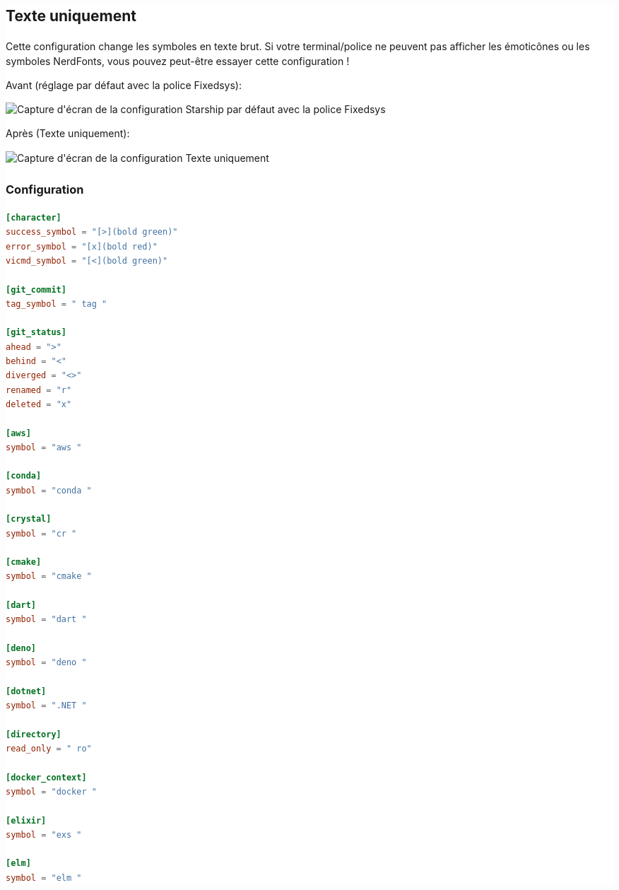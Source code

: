 ## Texte uniquement

Cette configuration change les symboles en texte brut. Si votre terminal/police ne peuvent pas afficher les émoticônes ou les symboles NerdFonts, vous pouvez peut-être essayer cette configuration !

Avant (réglage par défaut avec la police Fixedsys):

![Capture d'écran de la configuration Starship par défaut avec la police Fixedsys](/presets/plain-text-symbols-before.png)

Après (Texte uniquement):

![Capture d'écran de la configuration Texte uniquement](/presets/plain-text-symbols-after.png)

### Configuration

```toml
[character]
success_symbol = "[>](bold green)"
error_symbol = "[x](bold red)"
vicmd_symbol = "[<](bold green)"

[git_commit]
tag_symbol = " tag "

[git_status]
ahead = ">"
behind = "<"
diverged = "<>"
renamed = "r"
deleted = "x"

[aws]
symbol = "aws "

[conda]
symbol = "conda "

[crystal]
symbol = "cr "

[cmake]
symbol = "cmake "

[dart]
symbol = "dart "

[deno]
symbol = "deno "

[dotnet]
symbol = ".NET "

[directory]
read_only = " ro"

[docker_context]
symbol = "docker "

[elixir]
symbol = "exs "

[elm]
symbol = "elm "

```